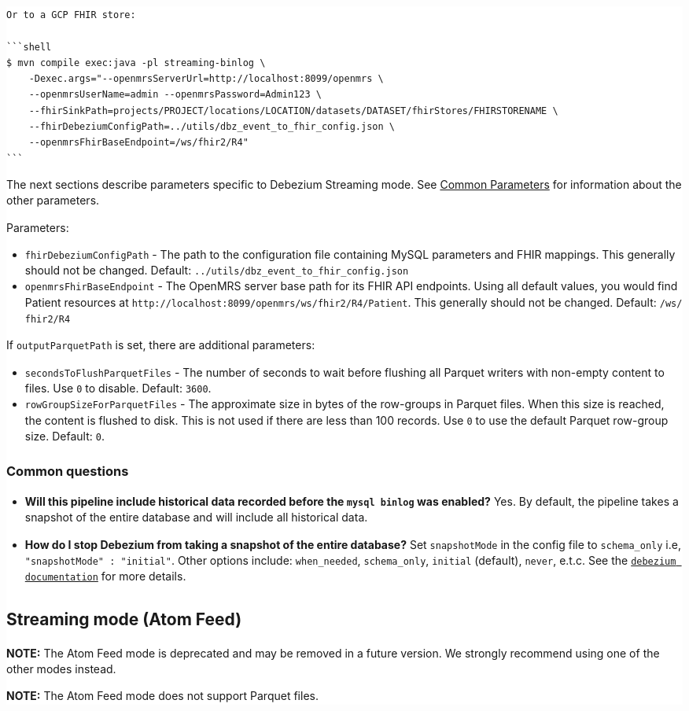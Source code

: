     Or to a GCP FHIR store:

    ```shell
    $ mvn compile exec:java -pl streaming-binlog \
        -Dexec.args="--openmrsServerUrl=http://localhost:8099/openmrs \
        --openmrsUserName=admin --openmrsPassword=Admin123 \
        --fhirSinkPath=projects/PROJECT/locations/LOCATION/datasets/DATASET/fhirStores/FHIRSTORENAME \
        --fhirDebeziumConfigPath=../utils/dbz_event_to_fhir_config.json \
        --openmrsFhirBaseEndpoint=/ws/fhir2/R4"
    ```

The next sections describe parameters specific to Debezium Streaming mode. See
[Common Parameters](#common-parameters) for information about the other
parameters.

Parameters:

-   `fhirDebeziumConfigPath` - The path to the configuration file containing
    MySQL parameters and FHIR mappings. This generally should not be changed.
    Default: `../utils/dbz_event_to_fhir_config.json`
-   `openmrsFhirBaseEndpoint` - The OpenMRS server base path for its FHIR API
    endpoints. Using all default values, you would find Patient resources at
    `http://localhost:8099/openmrs/ws/fhir2/R4/Patient`. This generally should
    not be changed. Default: `/ws/fhir2/R4`

If `outputParquetPath` is set, there are additional parameters:

-   `secondsToFlushParquetFiles` - The number of seconds to wait before flushing
    all Parquet writers with non-empty content to files. Use `0` to disable.
    Default: `3600`.
-   `rowGroupSizeForParquetFiles` - The approximate size in bytes of the
    row-groups in Parquet files. When this size is reached, the content is
    flushed to disk. This is not used if there are less than 100 records. Use
    `0` to use the default Parquet row-group size. Default: `0`.

### Common questions

*   **Will this pipeline include historical data recorded before the `mysql
    binlog` was enabled?** Yes. By default, the pipeline takes a snapshot of the
    entire database and will include all historical data.

*   **How do I stop Debezium from taking a snapshot of the entire database?**
    Set `snapshotMode` in the config file to `schema_only` i.e, `"snapshotMode"
    : "initial"`. Other options include: `when_needed`, `schema_only`, `initial`
    (default), `never`, e.t.c. See the [`debezium
    documentation`](https://camel.apache.org/components/latest/debezium-mysql-component.html)
    for more details.

## Streaming mode (Atom Feed)

**NOTE:** The Atom Feed mode is deprecated and may be removed in a future
version. We strongly recommend using one of the other modes instead.

**NOTE:** The Atom Feed mode does not support Parquet files.

